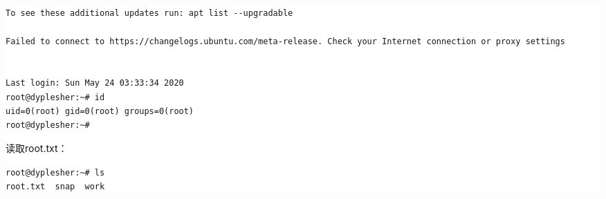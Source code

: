 ```
To see these additional updates run: apt list --upgradable

Failed to connect to https://changelogs.ubuntu.com/meta-release. Check your Internet connection or proxy settings


Last login: Sun May 24 03:33:34 2020
root@dyplesher:~# id
uid=0(root) gid=0(root) groups=0(root)
root@dyplesher:~#
```

读取root.txt：

```
root@dyplesher:~# ls
root.txt  snap  work
```
